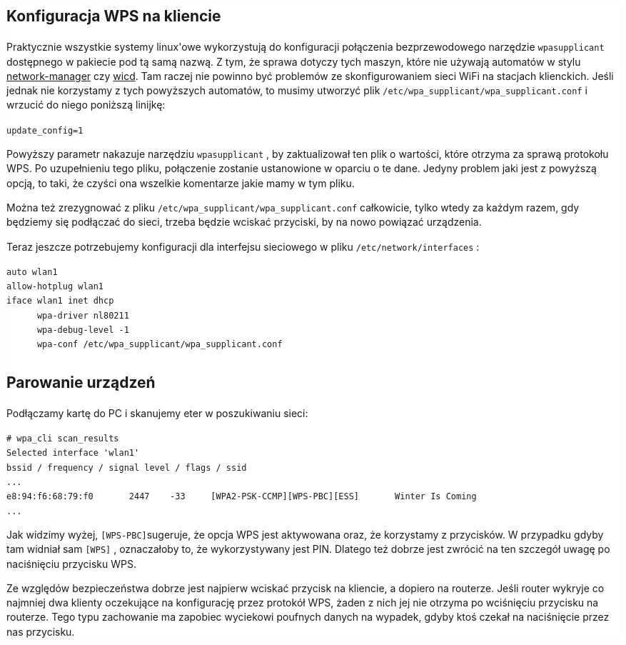 ## Konfiguracja WPS na kliencie

Praktycznie wszystkie systemy linux'owe wykorzystują do konfiguracji połączenia bezprzewodowego
narzędzie `wpasupplicant` dostępnego w pakiecie pod tą samą nazwą. Z tym, że sprawa dotyczy tych
maszyn, które nie używają automatów w stylu
[network-manager](https://wiki.gnome.org/Projects/NetworkManager) czy
[wicd](https://launchpad.net/wicd). Tam raczej nie powinno być problemów ze skonfigurowaniem sieci
WiFi na stacjach klienckich. Jeśli jednak nie korzystamy z tych powyższych automatów, to musimy
utworzyć plik `/etc/wpa_supplicant/wpa_supplicant.conf` i wrzucić do niego poniższą linijkę:

    update_config=1

Powyższy parametr nakazuje narzędziu `wpasupplicant` , by zaktualizował ten plik o wartości, które
otrzyma za sprawą protokołu WPS. Po uzupełnieniu tego pliku, połączenie zostanie ustanowione w
oparciu o te dane. Jedyny problem jaki jest z powyższą opcją, to taki, że czyści ona wszelkie
komentarze jakie mamy w tym pliku.

Można też zrezygnować z pliku `/etc/wpa_supplicant/wpa_supplicant.conf` całkowicie, tylko wtedy za
każdym razem, gdy będziemy się podłączać do sieci, trzeba będzie wciskać przyciski, by na nowo
powiązać urządzenia.

Teraz jeszcze potrzebujemy konfiguracji dla interfejsu sieciowego w pliku
`/etc/network/interfaces` :

    auto wlan1
    allow-hotplug wlan1
    iface wlan1 inet dhcp
          wpa-driver nl80211
          wpa-debug-level -1
          wpa-conf /etc/wpa_supplicant/wpa_supplicant.conf

## Parowanie urządzeń

Podłączamy kartę do PC i skanujemy eter w poszukiwaniu sieci:

    # wpa_cli scan_results
    Selected interface 'wlan1'
    bssid / frequency / signal level / flags / ssid
    ...
    e8:94:f6:68:79:f0       2447    -33     [WPA2-PSK-CCMP][WPS-PBC][ESS]       Winter Is Coming
    ...

Jak widzimy wyżej, `[WPS-PBC]`sugeruje, że opcja WPS jest aktywowana oraz, że korzystamy z
przycisków. W przypadku gdyby tam widniał sam `[WPS]` , oznaczałoby to, że wykorzystywany jest PIN.
Dlatego też dobrze jest zwrócić na ten szczegół uwagę po naciśnięciu przycisku WPS.

Ze względów bezpieczeństwa dobrze jest najpierw wciskać przycisk na kliencie, a dopiero na routerze.
Jeśli router wykryje co najmniej dwa klienty oczekujące na konfigurację przez protokół WPS, żaden z
nich jej nie otrzyma po wciśnięciu przycisku na routerze. Tego typu zachowanie ma zapobiec wyciekowi
poufnych danych na wypadek, gdyby ktoś czekał na naciśnięcie przez nas przycisku.
